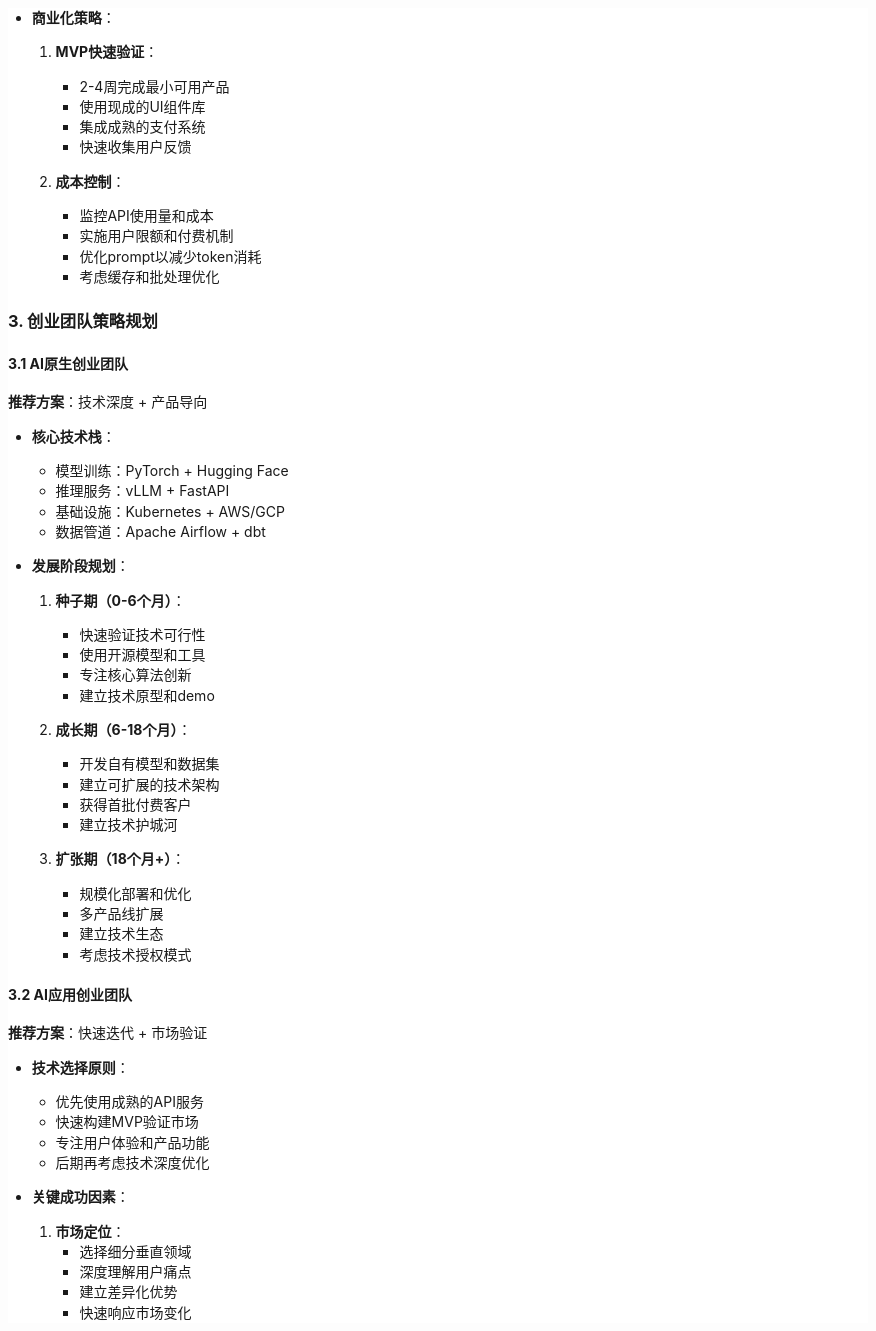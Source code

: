 - **商业化策略**：
  1. **MVP快速验证**：
     - 2-4周完成最小可用产品
     - 使用现成的UI组件库
     - 集成成熟的支付系统
     - 快速收集用户反馈

  2. **成本控制**：
     - 监控API使用量和成本
     - 实施用户限额和付费机制
     - 优化prompt以减少token消耗
     - 考虑缓存和批处理优化

### 3. 创业团队策略规划

#### 3.1 AI原生创业团队
**推荐方案**：技术深度 + 产品导向
- **核心技术栈**：
  - 模型训练：PyTorch + Hugging Face
  - 推理服务：vLLM + FastAPI
  - 基础设施：Kubernetes + AWS/GCP
  - 数据管道：Apache Airflow + dbt

- **发展阶段规划**：
  1. **种子期（0-6个月）**：
     - 快速验证技术可行性
     - 使用开源模型和工具
     - 专注核心算法创新
     - 建立技术原型和demo

  2. **成长期（6-18个月）**：
     - 开发自有模型和数据集
     - 建立可扩展的技术架构
     - 获得首批付费客户
     - 建立技术护城河

  3. **扩张期（18个月+）**：
     - 规模化部署和优化
     - 多产品线扩展
     - 建立技术生态
     - 考虑技术授权模式

#### 3.2 AI应用创业团队
**推荐方案**：快速迭代 + 市场验证
- **技术选择原则**：
  - 优先使用成熟的API服务
  - 快速构建MVP验证市场
  - 专注用户体验和产品功能
  - 后期再考虑技术深度优化

- **关键成功因素**：
  1. **市场定位**：
     - 选择细分垂直领域
     - 深度理解用户痛点
     - 建立差异化优势
     - 快速响应市场变化
